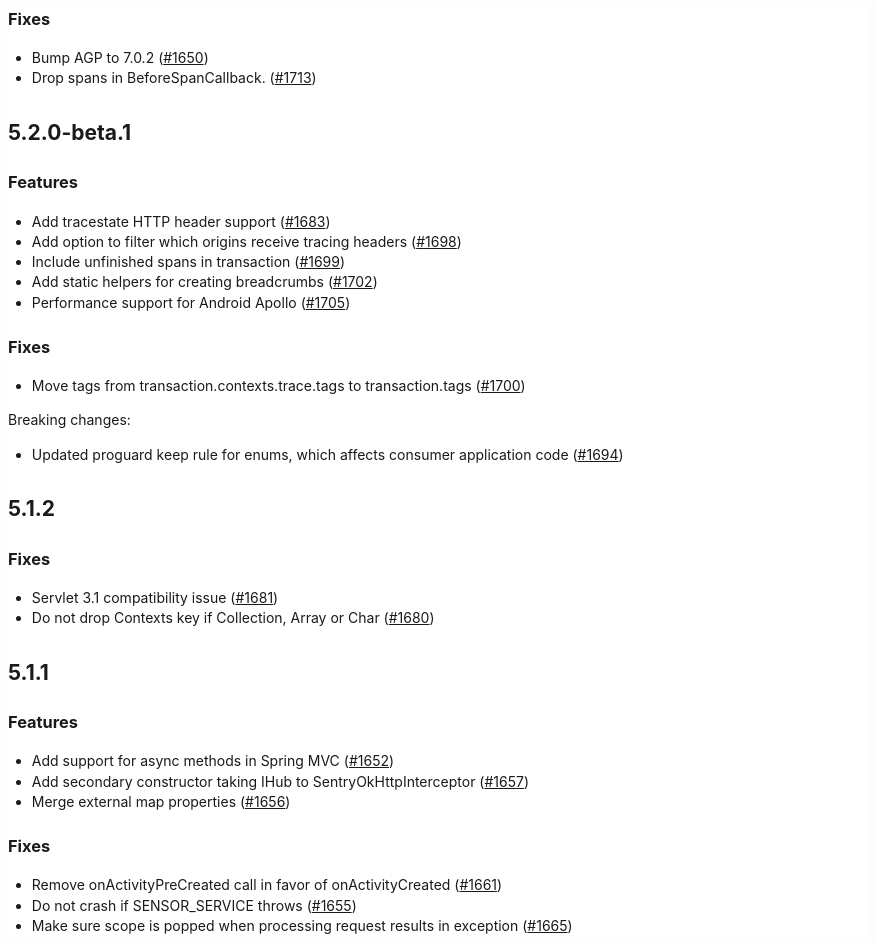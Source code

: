### Fixes

- Bump AGP to 7.0.2 ([#1650](https://github.com/getsentry/sentry-java/pull/1650))
- Drop spans in BeforeSpanCallback. ([#1713](https://github.com/getsentry/sentry-java/pull/1713))

## 5.2.0-beta.1

### Features

- Add tracestate HTTP header support ([#1683](https://github.com/getsentry/sentry-java/pull/1683))
- Add option to filter which origins receive tracing headers ([#1698](https://github.com/getsentry/sentry-java/pull/1698))
- Include unfinished spans in transaction ([#1699](https://github.com/getsentry/sentry-java/pull/1699))
- Add static helpers for creating breadcrumbs ([#1702](https://github.com/getsentry/sentry-java/pull/1702))
- Performance support for Android Apollo ([#1705](https://github.com/getsentry/sentry-java/pull/1705))

### Fixes

- Move tags from transaction.contexts.trace.tags to transaction.tags ([#1700](https://github.com/getsentry/sentry-java/pull/1700))

Breaking changes:

- Updated proguard keep rule for enums, which affects consumer application code ([#1694](https://github.com/getsentry/sentry-java/pull/1694))

## 5.1.2

### Fixes

- Servlet 3.1 compatibility issue ([#1681](https://github.com/getsentry/sentry-java/pull/1681))
- Do not drop Contexts key if Collection, Array or Char ([#1680](https://github.com/getsentry/sentry-java/pull/1680))

## 5.1.1

### Features

- Add support for async methods in Spring MVC ([#1652](https://github.com/getsentry/sentry-java/pull/1652))
- Add secondary constructor taking IHub to SentryOkHttpInterceptor ([#1657](https://github.com/getsentry/sentry-java/pull/1657))
- Merge external map properties ([#1656](https://github.com/getsentry/sentry-java/pull/1656))

### Fixes

- Remove onActivityPreCreated call in favor of onActivityCreated ([#1661](https://github.com/getsentry/sentry-java/pull/1661))
- Do not crash if SENSOR_SERVICE throws ([#1655](https://github.com/getsentry/sentry-java/pull/1655))
- Make sure scope is popped when processing request results in exception ([#1665](https://github.com/getsentry/sentry-java/pull/1665))
